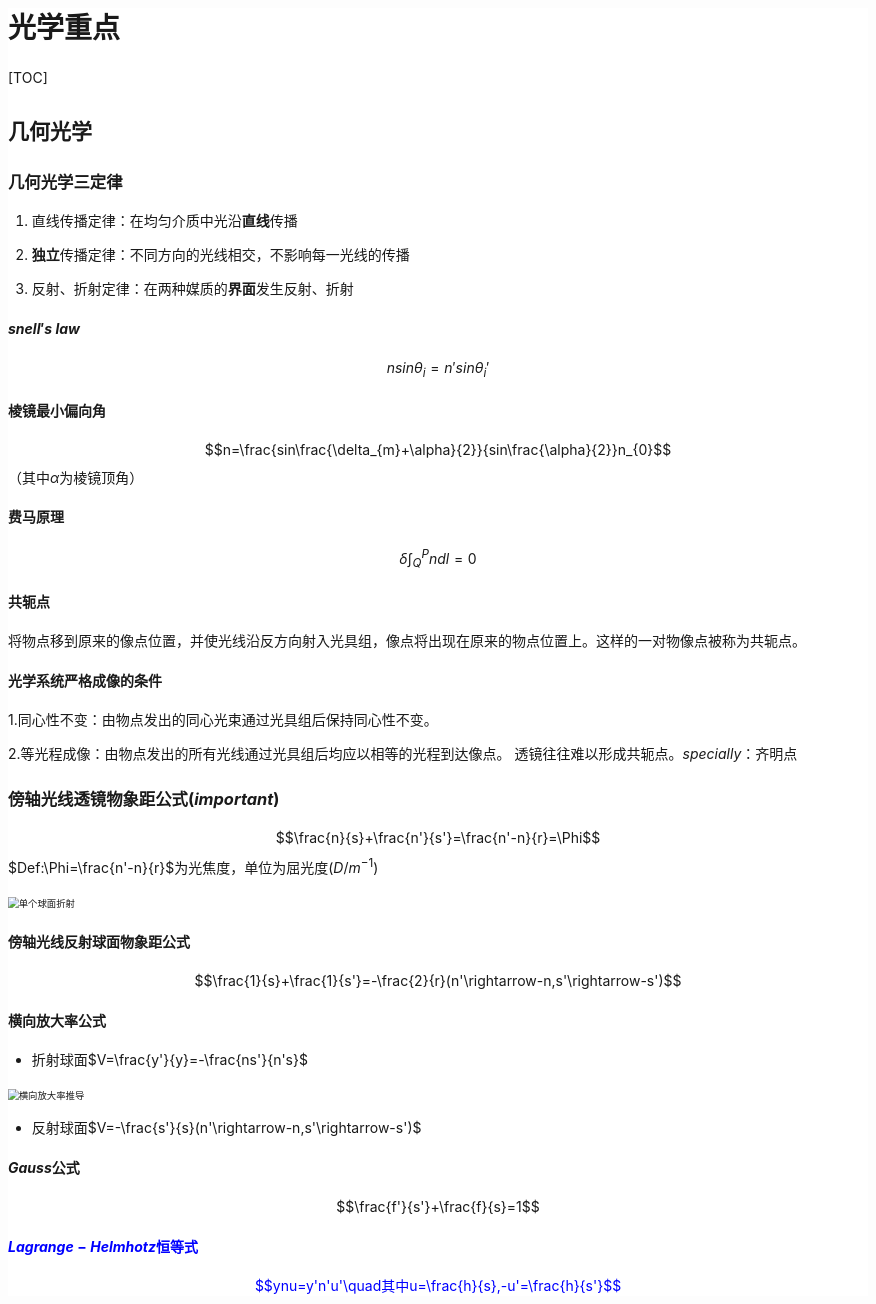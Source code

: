 # 光学重点

[TOC]



## 几何光学
### 几何光学三定律
1. 直线传播定律：在均匀介质中光沿**直线**传播

2. **独立**传播定律：不同方向的光线相交，不影响每一光线的传播

3. 反射、折射定律：在两种媒质的**界面**发生反射、折射

#### $snell's$ $law$
$$nsin\theta_{i}=n'sin\theta_{i}'$$
#### 棱镜最小偏向角
$$n=\frac{sin\frac{\delta_{m}+\alpha}{2}}{sin\frac{\alpha}{2}}n_{0}$$
（其中$\alpha$为棱镜顶角）

#### 费马原理
$$\delta\int_Q^Pndl=0$$
#### 共轭点
将物点移到原来的像点位置，并使光线沿反方向射入光具组，像点将出现在原来的物点位置上。这样的一对物像点被称为共轭点。
#### 光学系统严格成像的条件
1.同心性不变：由物点发出的同心光束通过光具组后保持同心性不变。

2.等光程成像：由物点发出的所有光线通过光具组后均应以相等的光程到达像点。
透镜往往难以形成共轭点。$specially$：齐明点

### 傍轴光线透镜物象距公式($important$)
$$\frac{n}{s}+\frac{n'}{s'}=\frac{n'-n}{r}=\Phi$$
$Def:\Phi=\frac{n'-n}{r}$为光焦度，单位为屈光度($D/m^{-1})$

<img src="D:\VScode文件\markdown\光学md\单个球面折射.png" alt="单个球面折射" style="zoom:67%;" />

#### 傍轴光线反射球面物象距公式
$$\frac{1}{s}+\frac{1}{s'}=-\frac{2}{r}(n'\rightarrow-n,s'\rightarrow-s')$$
#### 横向放大率公式
- 折射球面$V=\frac{y'}{y}=-\frac{ns'}{n's}$

<img src="D:\VScode文件\markdown\光学md\横向放大率推导.png" alt="横向放大率推导" style="zoom: 67%;" />

- 反射球面$V=-\frac{s'}{s}(n'\rightarrow-n,s'\rightarrow-s')$

#### $Gauss$公式
$$\frac{f'}{s'}+\frac{f}{s}=1$$
#### <font color=Blue>$Lagrange-Helmhotz$恒等式
$$ynu=y'n'u'\quad其中u=\frac{h}{s},-u'=\frac{h}{s'}$$
